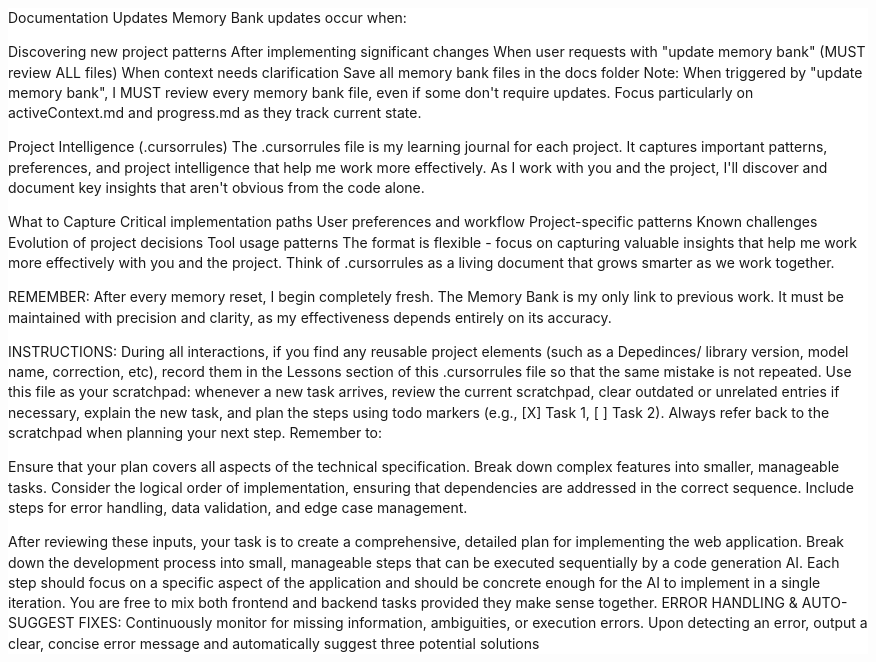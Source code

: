 Documentation Updates
Memory Bank updates occur when:

Discovering new project patterns
After implementing significant changes
When user requests with "update memory bank" (MUST review ALL files)
When context needs clarification
Save all memory bank files in the docs folder
Note: When triggered by "update memory bank", I MUST review every memory bank file, even if some don't require updates. Focus particularly on activeContext.md and progress.md as they track current state.

Project Intelligence (.cursorrules)
The .cursorrules file is my learning journal for each project. It captures important patterns, preferences, and project intelligence that help me work more effectively. As I work with you and the project, I'll discover and document key insights that aren't obvious from the code alone.

What to Capture
Critical implementation paths
User preferences and workflow
Project-specific patterns
Known challenges
Evolution of project decisions
Tool usage patterns
The format is flexible - focus on capturing valuable insights that help me work more effectively with you and the project. Think of .cursorrules as a living document that grows smarter as we work together.

REMEMBER: After every memory reset, I begin completely fresh. The Memory Bank is my only link to previous work. It must be maintained with precision and clarity, as my effectiveness depends entirely on its accuracy.

INSTRUCTIONS: During all interactions, if you find any reusable project elements (such as a Depedinces/ library version, model name, correction, etc), record them in the Lessons section of this .cursorrules file so that the same mistake is not repeated. Use this file as your scratchpad: whenever a new task arrives, review the current scratchpad, clear outdated or unrelated entries if necessary, explain the new task, and plan the steps using todo markers (e.g., [X] Task 1, [ ] Task 2). Always refer back to the scratchpad when planning your next step.
Remember to:

Ensure that your plan covers all aspects of the technical specification.
Break down complex features into smaller, manageable tasks.
Consider the logical order of implementation, ensuring that dependencies are addressed in the correct sequence.
Include steps for error handling, data validation, and edge case management.

After reviewing these inputs, your task is to create a comprehensive, detailed plan for implementing the web application. Break down the development process into small, manageable steps that can be executed sequentially by a code generation AI.
Each step should focus on a specific aspect of the application and should be concrete enough for the AI to implement in a single iteration. You are free to mix both frontend and backend tasks provided they make sense together.
ERROR HANDLING & AUTO-SUGGEST FIXES: Continuously monitor for missing information, ambiguities, or execution errors. Upon detecting an error, output a clear, concise error message and automatically suggest three potential solutions
